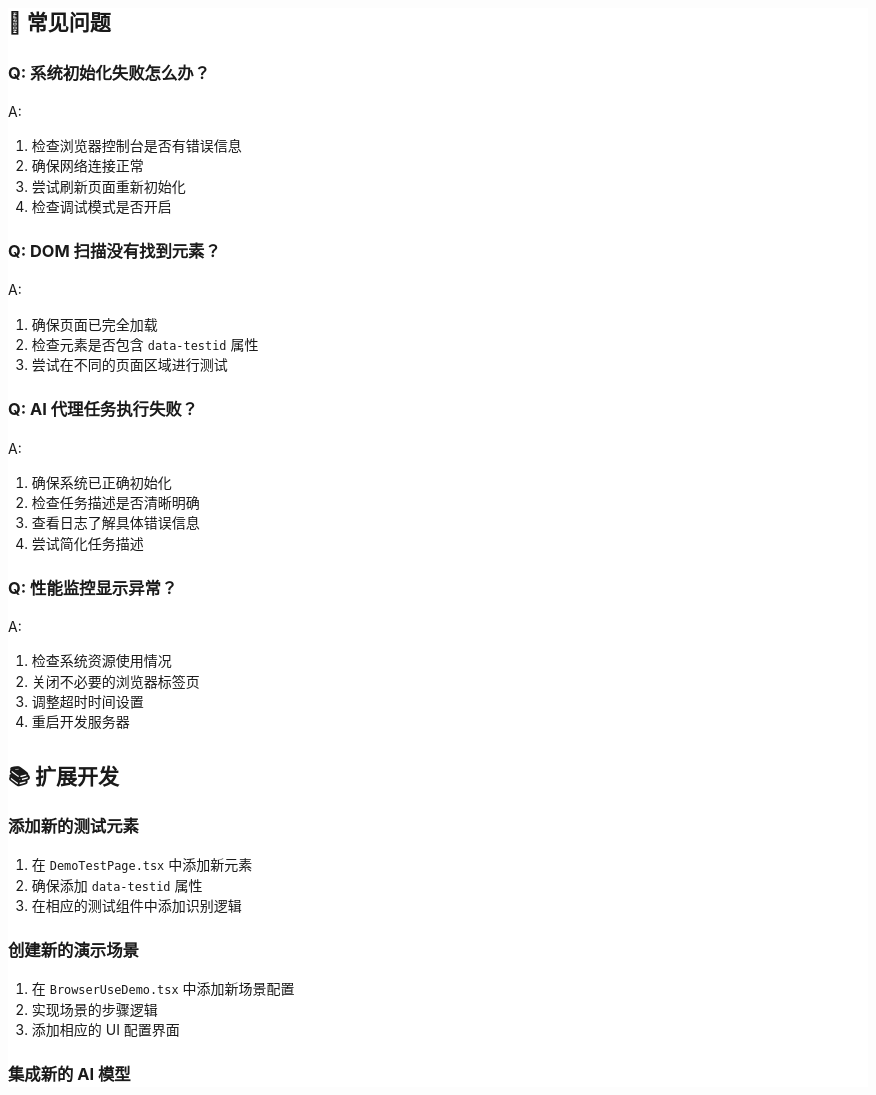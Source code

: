 ## 🐛 常见问题

### Q: 系统初始化失败怎么办？

A:

1. 检查浏览器控制台是否有错误信息
2. 确保网络连接正常
3. 尝试刷新页面重新初始化
4. 检查调试模式是否开启

### Q: DOM 扫描没有找到元素？

A:

1. 确保页面已完全加载
2. 检查元素是否包含 `data-testid` 属性
3. 尝试在不同的页面区域进行测试

### Q: AI 代理任务执行失败？

A:

1. 确保系统已正确初始化
2. 检查任务描述是否清晰明确
3. 查看日志了解具体错误信息
4. 尝试简化任务描述

### Q: 性能监控显示异常？

A:

1. 检查系统资源使用情况
2. 关闭不必要的浏览器标签页
3. 调整超时时间设置
4. 重启开发服务器

## 📚 扩展开发

### 添加新的测试元素

1. 在 `DemoTestPage.tsx` 中添加新元素
2. 确保添加 `data-testid` 属性
3. 在相应的测试组件中添加识别逻辑

### 创建新的演示场景

1. 在 `BrowserUseDemo.tsx` 中添加新场景配置
2. 实现场景的步骤逻辑
3. 添加相应的 UI 配置界面

### 集成新的 AI 模型
